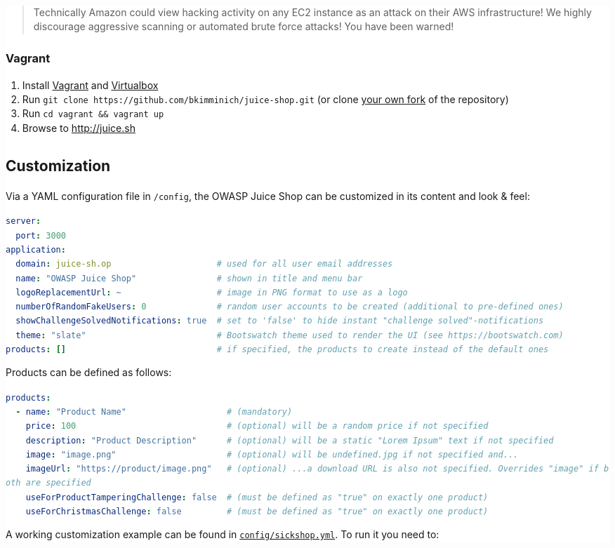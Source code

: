 > Technically Amazon could view hacking activity on any EC2 instance as
> an attack on their AWS infrastructure! We highly discourage aggressive
> scanning or automated brute force attacks! You have been warned!

### Vagrant

1. Install [Vagrant](https://www.vagrantup.com/downloads.html) and
   [Virtualbox](https://www.virtualbox.org/wiki/Downloads)
2. Run `git clone https://github.com/bkimminich/juice-shop.git` (or
   clone [your own fork](https://github.com/bkimminich/juice-shop/fork)
   of the repository)
3. Run `cd vagrant && vagrant up`
4. Browse to <http://juice.sh>

## Customization

Via a YAML configuration file in `/config`, the OWASP Juice Shop can be
customized in its content and look & feel:

```yaml
server:
  port: 3000
application:
  domain: juice-sh.op                     # used for all user email addresses
  name: "OWASP Juice Shop"                # shown in title and menu bar 
  logoReplacementUrl: ~                   # image in PNG format to use as a logo
  numberOfRandomFakeUsers: 0              # random user accounts to be created (additional to pre-defined ones)
  showChallengeSolvedNotifications: true  # set to 'false' to hide instant "challenge solved"-notifications
  theme: "slate"                          # Bootswatch theme used to render the UI (see https://bootswatch.com) 
products: []                              # if specified, the products to create instead of the default ones
```

Products can be defined as follows:

```yaml
products:
  - name: "Product Name"                    # (mandatory)
    price: 100                              # (optional) will be a random price if not specified
    description: "Product Description"      # (optional) will be a static "Lorem Ipsum" text if not specified
    image: "image.png"                      # (optional) will be undefined.jpg if not specified and...
    imageUrl: "https://product/image.png"   # (optional) ...a download URL is also not specified. Overrides "image" if both are specified
    useForProductTamperingChallenge: false  # (must be defined as "true" on exactly one product)
    useForChristmasChallenge: false         # (must be defined as "true" on exactly one product)
```

A working customization example can be found in
[`config/sickshop.yml`](config/sickshop.yml). To run it you need to:
